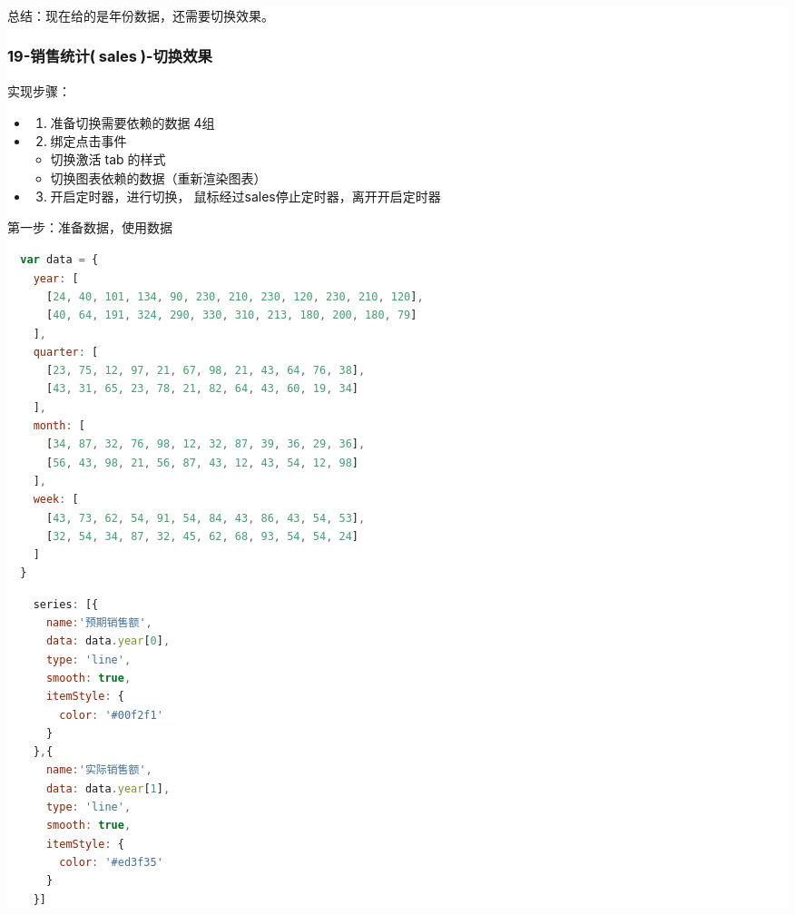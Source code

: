 总结：现在给的是年份数据，还需要切换效果。



### 19-销售统计( sales )-切换效果

实现步骤：

- 1. 准备切换需要依赖的数据 4组
- 2. 绑定点击事件

  - 切换激活  tab  的样式
  - 切换图表依赖的数据（重新渲染图表）
- 3. 开启定时器，进行切换， 鼠标经过sales停止定时器，离开开启定时器

第一步：准备数据，使用数据

```js
  var data = {
    year: [
      [24, 40, 101, 134, 90, 230, 210, 230, 120, 230, 210, 120],
      [40, 64, 191, 324, 290, 330, 310, 213, 180, 200, 180, 79]
    ],
    quarter: [
      [23, 75, 12, 97, 21, 67, 98, 21, 43, 64, 76, 38],
      [43, 31, 65, 23, 78, 21, 82, 64, 43, 60, 19, 34]
    ],
    month: [
      [34, 87, 32, 76, 98, 12, 32, 87, 39, 36, 29, 36],
      [56, 43, 98, 21, 56, 87, 43, 12, 43, 54, 12, 98]
    ],
    week: [
      [43, 73, 62, 54, 91, 54, 84, 43, 86, 43, 54, 53],
      [32, 54, 34, 87, 32, 45, 62, 68, 93, 54, 54, 24]
    ]
  }
```

~~~javascript
    series: [{
      name:'预期销售额',
      data: data.year[0],
      type: 'line',
      smooth: true,
      itemStyle: {
        color: '#00f2f1'
      }
    },{
      name:'实际销售额',
      data: data.year[1],
      type: 'line',
      smooth: true,
      itemStyle: {
        color: '#ed3f35'
      }
    }]
~~~
